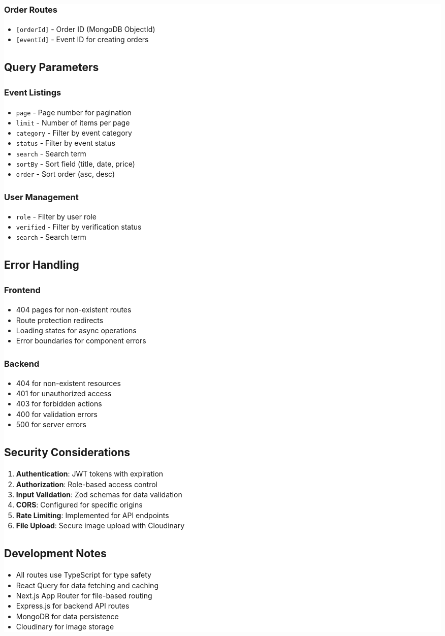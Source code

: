 ### Order Routes
- `[orderId]` - Order ID (MongoDB ObjectId)
- `[eventId]` - Event ID for creating orders

## Query Parameters

### Event Listings
- `page` - Page number for pagination
- `limit` - Number of items per page
- `category` - Filter by event category
- `status` - Filter by event status
- `search` - Search term
- `sortBy` - Sort field (title, date, price)
- `order` - Sort order (asc, desc)

### User Management
- `role` - Filter by user role
- `verified` - Filter by verification status
- `search` - Search term

## Error Handling

### Frontend
- 404 pages for non-existent routes
- Route protection redirects
- Loading states for async operations
- Error boundaries for component errors

### Backend
- 404 for non-existent resources
- 401 for unauthorized access
- 403 for forbidden actions
- 400 for validation errors
- 500 for server errors

## Security Considerations

1. **Authentication**: JWT tokens with expiration
2. **Authorization**: Role-based access control
3. **Input Validation**: Zod schemas for data validation
4. **CORS**: Configured for specific origins
5. **Rate Limiting**: Implemented for API endpoints
6. **File Upload**: Secure image upload with Cloudinary

## Development Notes

- All routes use TypeScript for type safety
- React Query for data fetching and caching
- Next.js App Router for file-based routing
- Express.js for backend API routes
- MongoDB for data persistence
- Cloudinary for image storage
